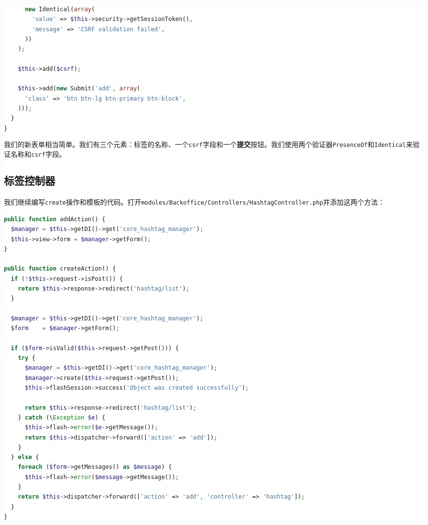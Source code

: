 ```php
      new Identical(array(
        'value' => $this->security->getSessionToken(),
        'message' => 'CSRF validation failed',
      ))
    );

    $this->add($csrf);

    $this->add(new Submit('add', array(
      'class' => 'btn btn-lg btn-primary btn-block',
    )));
  }
}
```

我们的新表单相当简单。我们有三个元素：标签的名称、一个`csrf`字段和一个**提交**按钮。我们使用两个验证器`PresenceOf`和`Identical`来验证名称和`csrf`字段。

## 标签控制器

我们继续编写`create`操作和模板的代码。打开`modules/Backoffice/Controllers/HashtagController.php`并添加这两个方法：

```php
public function addAction() {
  $manager = $this->getDI()->get('core_hashtag_manager');
  $this->view->form = $manager->getForm();
}

public function createAction() {
  if (!$this->request->isPost()) {
    return $this->response->redirect('hashtag/list');
  }

  $manager = $this->getDI()->get('core_hashtag_manager');
  $form    = $manager->getForm();

  if ($form->isValid($this->request->getPost())) {
    try {
      $manager = $this->getDI()->get('core_hashtag_manager');
      $manager->create($this->request->getPost());
      $this->flashSession->success('Object was created successfully');

      return $this->response->redirect('hashtag/list');
    } catch (\Exception $e) {
      $this->flash->error($e->getMessage());
      return $this->dispatcher->forward(['action' => 'add']);
    }
  } else {
    foreach ($form->getMessages() as $message) {
      $this->flash->error($message->getMessage());
    }
    return $this->dispatcher->forward(['action' => 'add', 'controller' => 'hashtag']);
  }
}
```
